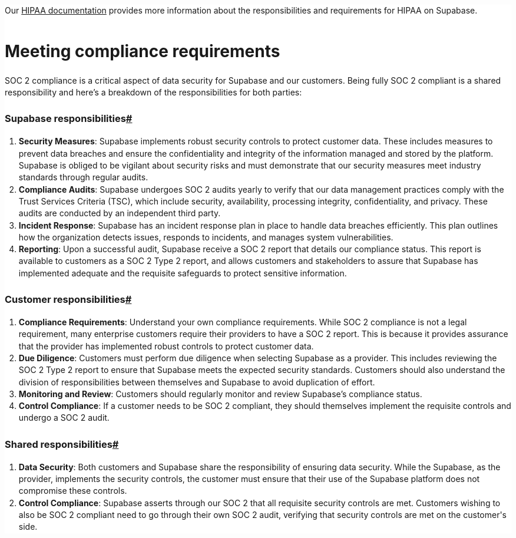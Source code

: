 Our [HIPAA documentation](https://supabase.com/docs/guides/security/hipaa-compliance) provides more information about the responsibilities and requirements for HIPAA on Supabase.

# Meeting compliance requirements

SOC 2 compliance is a critical aspect of data security for Supabase and our customers. Being fully SOC 2 compliant is a shared responsibility and here’s a breakdown of the responsibilities for both parties:

### Supabase responsibilities[#](#supabase-responsibilities)

1.  **Security Measures**: Supabase implements robust security controls to protect customer data. These includes measures to prevent data breaches and ensure the confidentiality and integrity of the information managed and stored by the platform. Supabase is obliged to be vigilant about security risks and must demonstrate that our security measures meet industry standards through regular audits.
2.  **Compliance Audits**: Supabase undergoes SOC 2 audits yearly to verify that our data management practices comply with the Trust Services Criteria (TSC), which include security, availability, processing integrity, confidentiality, and privacy. These audits are conducted by an independent third party.
3.  **Incident Response**: Supabase has an incident response plan in place to handle data breaches efficiently. This plan outlines how the organization detects issues, responds to incidents, and manages system vulnerabilities.
4.  **Reporting**: Upon a successful audit, Supabase receive a SOC 2 report that details our compliance status. This report is available to customers as a SOC 2 Type 2 report, and allows customers and stakeholders to assure that Supabase has implemented adequate and the requisite safeguards to protect sensitive information.

### Customer responsibilities[#](#customer-responsibilities)

1.  **Compliance Requirements**: Understand your own compliance requirements. While SOC 2 compliance is not a legal requirement, many enterprise customers require their providers to have a SOC 2 report. This is because it provides assurance that the provider has implemented robust controls to protect customer data.
2.  **Due Diligence**: Customers must perform due diligence when selecting Supabase as a provider. This includes reviewing the SOC 2 Type 2 report to ensure that Supabase meets the expected security standards. Customers should also understand the division of responsibilities between themselves and Supabase to avoid duplication of effort.
3.  **Monitoring and Review**: Customers should regularly monitor and review Supabase’s compliance status.
4.  **Control Compliance**: If a customer needs to be SOC 2 compliant, they should themselves implement the requisite controls and undergo a SOC 2 audit.

### Shared responsibilities[#](#shared-responsibilities)

1.  **Data Security**: Both customers and Supabase share the responsibility of ensuring data security. While the Supabase, as the provider, implements the security controls, the customer must ensure that their use of the Supabase platform does not compromise these controls.
2.  **Control Compliance**: Supabase asserts through our SOC 2 that all requisite security controls are met. Customers wishing to also be SOC 2 compliant need to go through their own SOC 2 audit, verifying that security controls are met on the customer's side.
